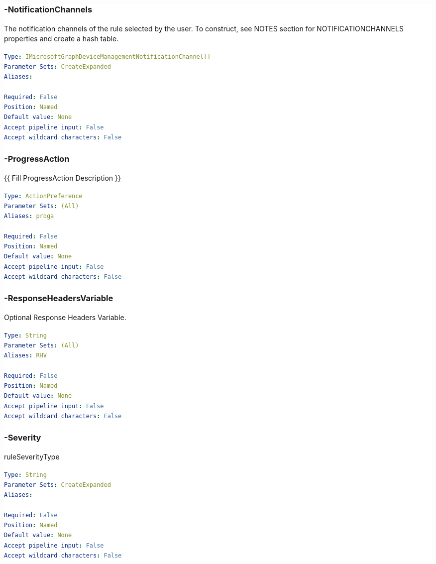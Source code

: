 ### -NotificationChannels
The notification channels of the rule selected by the user.
To construct, see NOTES section for NOTIFICATIONCHANNELS properties and create a hash table.

```yaml
Type: IMicrosoftGraphDeviceManagementNotificationChannel[]
Parameter Sets: CreateExpanded
Aliases:

Required: False
Position: Named
Default value: None
Accept pipeline input: False
Accept wildcard characters: False
```

### -ProgressAction
{{ Fill ProgressAction Description }}

```yaml
Type: ActionPreference
Parameter Sets: (All)
Aliases: proga

Required: False
Position: Named
Default value: None
Accept pipeline input: False
Accept wildcard characters: False
```

### -ResponseHeadersVariable
Optional Response Headers Variable.

```yaml
Type: String
Parameter Sets: (All)
Aliases: RHV

Required: False
Position: Named
Default value: None
Accept pipeline input: False
Accept wildcard characters: False
```

### -Severity
ruleSeverityType

```yaml
Type: String
Parameter Sets: CreateExpanded
Aliases:

Required: False
Position: Named
Default value: None
Accept pipeline input: False
Accept wildcard characters: False
```
